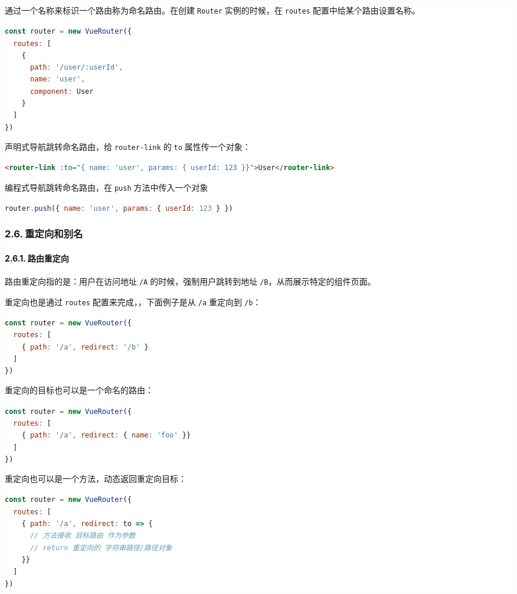 通过一个名称来标识一个路由称为命名路由。在创建 `Router` 实例的时候，在 `routes` 配置中给某个路由设置名称。

```js
const router = new VueRouter({
  routes: [
    {
      path: '/user/:userId',
      name: 'user',
      component: User
    }
  ]
})
```

声明式导航跳转命名路由，给 `router-link` 的 `to` 属性传一个对象：

```html
<router-link :to="{ name: 'user', params: { userId: 123 }}">User</router-link>
```

编程式导航跳转命名路由，在 `push` 方法中传入一个对象

```js
router.push({ name: 'user', params: { userId: 123 } })
```

### 2.6. 重定向和别名

#### 2.6.1. 路由重定向

路由重定向指的是：用户在访问地址 `/A` 的时候，强制用户跳转到地址 `/B`，从而展示特定的组件页面。

重定向也是通过 `routes` 配置来完成，，下面例子是从 `/a` 重定向到 `/b`：

```js
const router = new VueRouter({
  routes: [
    { path: '/a', redirect: '/b' }
  ]
})
```

重定向的目标也可以是一个命名的路由：

```js
const router = new VueRouter({
  routes: [
    { path: '/a', redirect: { name: 'foo' }}
  ]
})
```

重定向也可以是一个方法，动态返回重定向目标：

```js
const router = new VueRouter({
  routes: [
    { path: '/a', redirect: to => {
      // 方法接收 目标路由 作为参数
      // return 重定向的 字符串路径/路径对象
    }}
  ]
})
```
